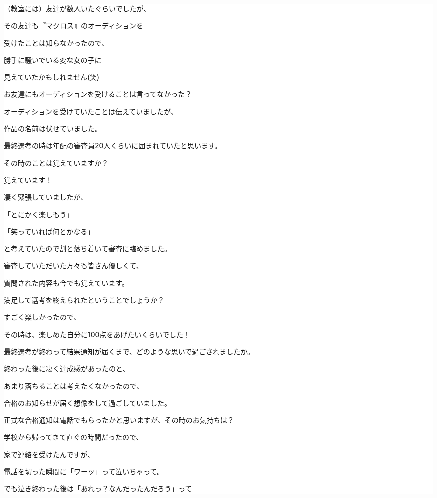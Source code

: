 
（教室には）友達が数人いたぐらいでしたが、

その友達も『マクロス』のオーディションを

受けたことは知らなかったので、

勝手に騒いでいる変な女の子に

見えていたかもしれません(笑)


お友達にもオーディションを受けることは言ってなかった？


オーディションを受けていたことは伝えていましたが、

作品の名前は伏せていました。


最終選考の時は年配の審査員20人くらいに囲まれていたと思います。

その時のことは覚えていますか？


覚えています！

凄く緊張していましたが、

「とにかく楽しもう」

「笑っていれば何とかなる」

と考えていたので割と落ち着いて審査に臨めました。

審査していただいた方々も皆さん優しくて、

質問された内容も今でも覚えています。


満足して選考を終えられたということでしょうか？


すごく楽しかったので、

その時は、楽しめた自分に100点をあげたいくらいでした！


最終選考が終わって結果通知が届くまで、どのような思いで過ごされましたか。


終わった後に凄く達成感があったのと、

あまり落ちることは考えたくなかったので、

合格のお知らせが届く想像をして過ごしていました。


正式な合格通知は電話でもらったかと思いますが、その時のお気持ちは？


学校から帰ってきて直ぐの時間だったので、

家で連絡を受けたんですが、

電話を切った瞬間に「ワーッ」って泣いちゃって。

でも泣き終わった後は「あれっ？なんだったんだろう」って
